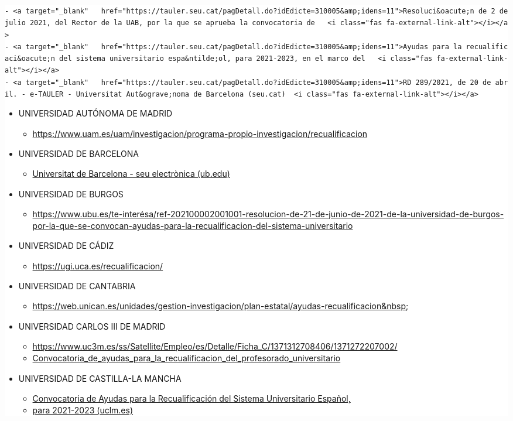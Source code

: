 	- <a target="_blank"   href="https://tauler.seu.cat/pagDetall.do?idEdicte=310005&amp;idens=11">Resoluci&oacute;n de 2 de julio 2021, del Rector de la UAB, por la que se aprueba la convocatoria de   <i class="fas fa-external-link-alt"></i></a>
	- <a target="_blank"   href="https://tauler.seu.cat/pagDetall.do?idEdicte=310005&amp;idens=11">Ayudas para la recualificaci&oacute;n del sistema universitario espa&ntilde;ol, para 2021-2023, en el marco del   <i class="fas fa-external-link-alt"></i></a>
	- <a target="_blank"   href="https://tauler.seu.cat/pagDetall.do?idEdicte=310005&amp;idens=11">RD 289/2021, de 20 de abril. - e-TAULER - Universitat Aut&ograve;noma de Barcelona (seu.cat)  <i class="fas fa-external-link-alt"></i></a>


  
 - UNIVERSIDAD AUT&Oacute;NOMA DE MADRID
	- <a target="_blank"   href="https://www.uam.es/uam/investigacion/programa-propio-investigacion/recualificacion">https://www.uam.es/uam/investigacion/programa-propio-investigacion/recualificacion  <i class="fas fa-external-link-alt"></i></a>

  
 - UNIVERSIDAD DE BARCELONA
	- <a target="_blank"   href="https://seu.ub.edu/ofertaPublicaCategoriaPublic/listPublicacionsAmbCategoria?categoria.id=224916">Universitat de Barcelona - seu electr&ograve;nica (ub.edu)  <i class="fas fa-external-link-alt"></i></a>

  
 - UNIVERSIDAD DE BURGOS
	- <a target="_blank"   href="https://www.ubu.es/te-interésa/ref-202100002001001-resolucion-de-21-de-junio-de-2021-de-la-universidad-de-burgos-por-la-que-se-convocan-ayudas-para-la-recualificacion-del-sistema-universitario">https://www.ubu.es/te-interésa/ref-202100002001001-resolucion-de-21-de-junio-de-2021-de-la-universidad-de-burgos-por-la-que-se-convocan-ayudas-para-la-recualificacion-del-sistema-universitario  <i class="fas fa-external-link-alt"></i></a>

  
 - UNIVERSIDAD DE C&Aacute;DIZ
	- <a target="_blank"   href="https://ugi.uca.es/recualificacion/">https://ugi.uca.es/recualificacion/  <i class="fas fa-external-link-alt"></i></a>

  
 - UNIVERSIDAD DE CANTABRIA
	- <a target="_blank"   href="https://web.unican.es/unidades/gestion-investigacion/plan-estatal/ayudas-recualificacion">https://web.unican.es/unidades/gestion-investigacion/plan-estatal/ayudas-recualificacion&nbsp;&nbsp;  <i class="fas fa-external-link-alt"></i></a>

  
 - UNIVERSIDAD CARLOS III DE MADRID

	- <a target="_blank"   href="https://www.uc3m.es/ss/Satellite/Empleo/es/Detalle/Ficha_C/1371312708406/1371272207002/Convocatoria_de_ayudas_para_la_recualificacion_del_profesorado_universitario">https://www.uc3m.es/ss/Satellite/Empleo/es/Detalle/Ficha_C/1371312708406/1371272207002/  <i class="fas fa-external-link-alt"></i></a>
	- <a target="_blank"   href="https://www.uc3m.es/ss/Satellite/Empleo/es/Detalle/Ficha_C/1371312708406/1371272207002/Convocatoria_de_ayudas_para_la_recualificacion_del_profesorado_universitario">Convocatoria_de_ayudas_para_la_recualificacion_del_profesorado_universitario  <i class="fas fa-external-link-alt"></i></a>


  
 - UNIVERSIDAD DE CASTILLA-LA MANCHA

	- <a target="_blank"   href="https://www.uclm.es/es/global/promotores/organos-de-gobierno/vicerrectorado-de-investigacion-y-politica-cientifica/convocatorias-ppropio/pp-2021/recualificacion">Convocatoria de Ayudas para la Recualificaci&oacute;n del Sistema Universitario Espa&ntilde;ol,   <i class="fas fa-external-link-alt"></i></a>
	- <a target="_blank"   href="https://www.uclm.es/es/global/promotores/organos-de-gobierno/vicerrectorado-de-investigacion-y-politica-cientifica/convocatorias-ppropio/pp-2021/recualificacion">para 2021-2023 (uclm.es)  <i class="fas fa-external-link-alt"></i></a>
